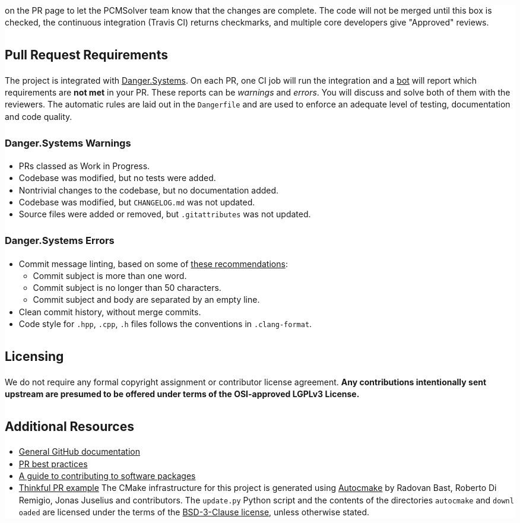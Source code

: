   on the PR page to let the PCMSolver team know that the changes are complete.
  The code will not be merged until this box is checked, the continuous
  integration (Travis CI) returns checkmarks, and multiple core
  developers give "Approved" reviews.

## Pull Request Requirements

The project is integrated with [Danger.Systems](http://danger.systems/ruby/).
On each PR, one CI job will run the integration and a [bot](https://github.com/minazobot) will
report which requirements are **not met** in your PR.
These reports can be _warnings_ and _errors_. You will discuss and solve both
of them with the reviewers.
The automatic rules are laid out in the `Dangerfile` and are used to enforce an
adequate level of testing, documentation and code quality.

### Danger.Systems Warnings

* PRs classed as Work in Progress.
* Codebase was modified, but no tests were added.
* Nontrivial changes to the codebase, but no documentation added.
* Codebase was modified, but `CHANGELOG.md` was not updated.
* Source files were added or removed, but `.gitattributes` was not updated.

### Danger.Systems Errors

* Commit message linting, based on some of [these recommendations](https://chris.beams.io/posts/git-commit/):
  * Commit subject is more than one word.
  * Commit subject is no longer than 50 characters.
  * Commit subject and body are separated by an empty line.
* Clean commit history, without merge commits.
* Code style for `.hpp`, `.cpp`, `.h` files follows the conventions in
  `.clang-format`.

## Licensing

We do not require any formal copyright assignment or contributor license
agreement.
**Any contributions intentionally sent upstream are presumed to be offered under
terms of the OSI-approved LGPLv3 License.**

## Additional Resources

* [General GitHub documentation](https://help.github.com/)
* [PR best practices](http://codeinthehole.com/writing/pull-requests-and-other-good-practices-for-teams-using-github/)
* [A guide to contributing to software packages](http://www.contribution-guide.org)
* [Thinkful PR example](http://www.thinkful.com/learn/github-pull-request-tutorial/#Time-to-Submit-Your-First-PR)
The CMake infrastructure for this project is generated using [Autocmake]
by Radovan Bast, Roberto Di Remigio, Jonas Juselius and contributors.
The `update.py` Python script and the contents of the directories `autocmake` and `downloaded` are licensed
under the terms of the [BSD-3-Clause license], unless otherwise stated.


[Unreleased]: https://github.com/PCMSolver/pcmsolver/compare/v1.3.0...HEAD
[Version 1.3.0]: https://github.com/PCMSolver/pcmsolver/compare/v1.2.3...v1.3.0
[Version 1.2.3]: https://github.com/PCMSolver/pcmsolver/compare/v1.2.2...v1.2.3
[Version 1.2.2]: https://github.com/PCMSolver/pcmsolver/compare/v1.2.1...v1.2.2
[Version 1.2.1]: https://github.com/PCMSolver/pcmsolver/compare/v1.2.0...v1.2.1
[Version 1.2.0]: https://github.com/PCMSolver/pcmsolver/compare/v1.2.0-rc1...v1.2.0
[Version 1.2.0-rc1]: https://github.com/PCMSolver/pcmsolver/compare/v1.1.12...v1.2.0-rc1
[Version 1.1.12]: https://github.com/PCMSolver/pcmsolver/compare/v1.1.11...v1.1.12
[Version 1.1.11]: https://github.com/PCMSolver/pcmsolver/compare/v1.1.10...v1.1.11
[Version 1.1.10]: https://github.com/PCMSolver/pcmsolver/compare/v1.1.9...v1.1.10
[Version 1.1.9]: https://github.com/PCMSolver/pcmsolver/compare/v1.1.8...v1.1.9
[Version 1.1.8]: https://github.com/PCMSolver/pcmsolver/compare/v1.1.7...v1.1.8
[Version 1.1.7]: https://github.com/PCMSolver/pcmsolver/compare/v1.1.6...v1.1.7
[Version 1.1.6]: https://github.com/PCMSolver/pcmsolver/compare/v1.1.5...v1.1.6
[Version 1.1.5]: https://github.com/PCMSolver/pcmsolver/compare/v1.1.4...v1.1.5
[Version 1.1.4]: https://github.com/PCMSolver/pcmsolver/compare/v1.1.3...v1.1.4
[Version 1.1.3]: https://github.com/PCMSolver/pcmsolver/compare/v1.1.2...v1.1.3
[Version 1.1.2]: https://github.com/PCMSolver/pcmsolver/compare/v1.1.1...v1.1.3
[Version 1.1.1]: https://github.com/PCMSolver/pcmsolver/compare/v1.1.0...v1.1.1
[Version 1.1.0]: https://github.com/PCMSolver/pcmsolver/releases/tag/v1.1.0
[GitHub]: https://github.com/PCMSolver/pcmsolver
[GitLab]: https://gitlab.com/PCMSolver/pcmsolver
[Autocmake]: http://autocmake.org
[BSD-3-Clause license]: https://tldrlegal.com/license/bsd-3-clause-license-(revised)